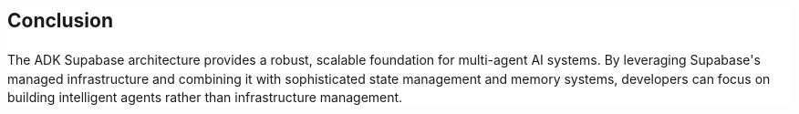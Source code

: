 ## Conclusion

The ADK Supabase architecture provides a robust, scalable foundation for multi-agent AI systems. By leveraging Supabase's managed infrastructure and combining it with sophisticated state management and memory systems, developers can focus on building intelligent agents rather than infrastructure management.